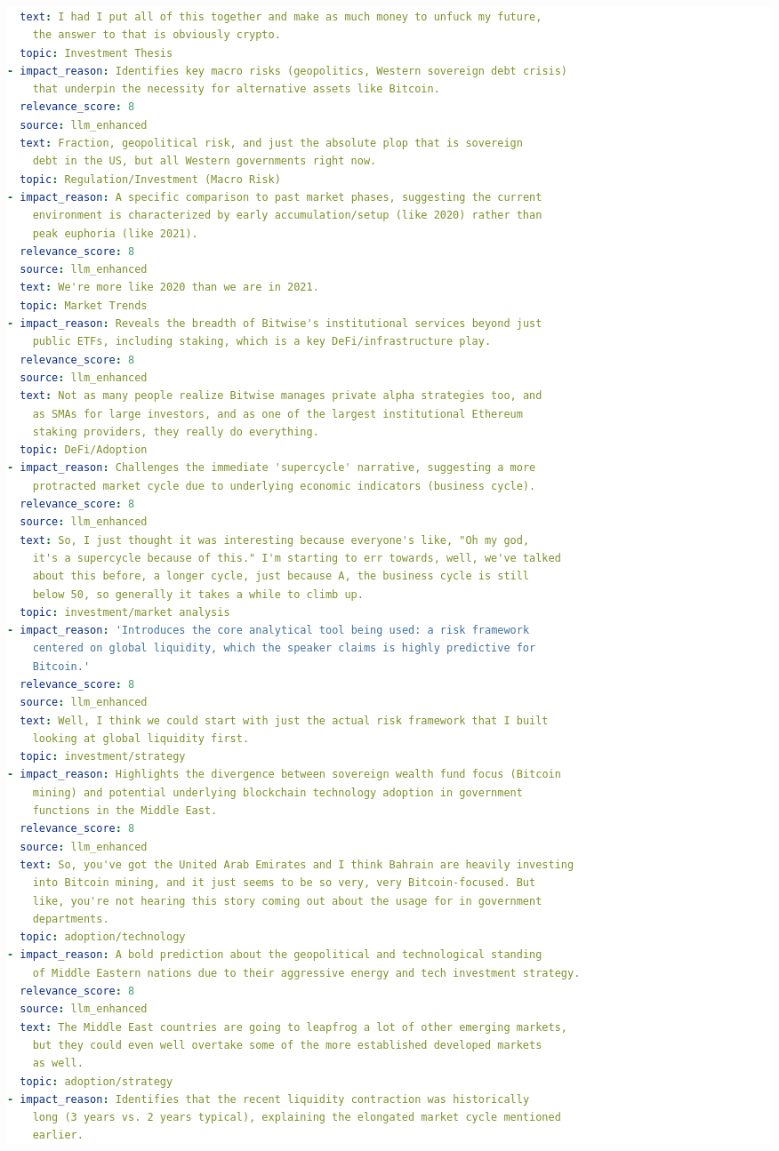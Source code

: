 ```yaml
  text: I had I put all of this together and make as much money to unfuck my future,
    the answer to that is obviously crypto.
  topic: Investment Thesis
- impact_reason: Identifies key macro risks (geopolitics, Western sovereign debt crisis)
    that underpin the necessity for alternative assets like Bitcoin.
  relevance_score: 8
  source: llm_enhanced
  text: Fraction, geopolitical risk, and just the absolute plop that is sovereign
    debt in the US, but all Western governments right now.
  topic: Regulation/Investment (Macro Risk)
- impact_reason: A specific comparison to past market phases, suggesting the current
    environment is characterized by early accumulation/setup (like 2020) rather than
    peak euphoria (like 2021).
  relevance_score: 8
  source: llm_enhanced
  text: We're more like 2020 than we are in 2021.
  topic: Market Trends
- impact_reason: Reveals the breadth of Bitwise's institutional services beyond just
    public ETFs, including staking, which is a key DeFi/infrastructure play.
  relevance_score: 8
  source: llm_enhanced
  text: Not as many people realize Bitwise manages private alpha strategies too, and
    as SMAs for large investors, and as one of the largest institutional Ethereum
    staking providers, they really do everything.
  topic: DeFi/Adoption
- impact_reason: Challenges the immediate 'supercycle' narrative, suggesting a more
    protracted market cycle due to underlying economic indicators (business cycle).
  relevance_score: 8
  source: llm_enhanced
  text: So, I just thought it was interesting because everyone's like, "Oh my god,
    it's a supercycle because of this." I'm starting to err towards, well, we've talked
    about this before, a longer cycle, just because A, the business cycle is still
    below 50, so generally it takes a while to climb up.
  topic: investment/market analysis
- impact_reason: 'Introduces the core analytical tool being used: a risk framework
    centered on global liquidity, which the speaker claims is highly predictive for
    Bitcoin.'
  relevance_score: 8
  source: llm_enhanced
  text: Well, I think we could start with just the actual risk framework that I built
    looking at global liquidity first.
  topic: investment/strategy
- impact_reason: Highlights the divergence between sovereign wealth fund focus (Bitcoin
    mining) and potential underlying blockchain technology adoption in government
    functions in the Middle East.
  relevance_score: 8
  source: llm_enhanced
  text: So, you've got the United Arab Emirates and I think Bahrain are heavily investing
    into Bitcoin mining, and it just seems to be so very, very Bitcoin-focused. But
    like, you're not hearing this story coming out about the usage for in government
    departments.
  topic: adoption/technology
- impact_reason: A bold prediction about the geopolitical and technological standing
    of Middle Eastern nations due to their aggressive energy and tech investment strategy.
  relevance_score: 8
  source: llm_enhanced
  text: The Middle East countries are going to leapfrog a lot of other emerging markets,
    but they could even well overtake some of the more established developed markets
    as well.
  topic: adoption/strategy
- impact_reason: Identifies that the recent liquidity contraction was historically
    long (3 years vs. 2 years typical), explaining the elongated market cycle mentioned
    earlier.
```